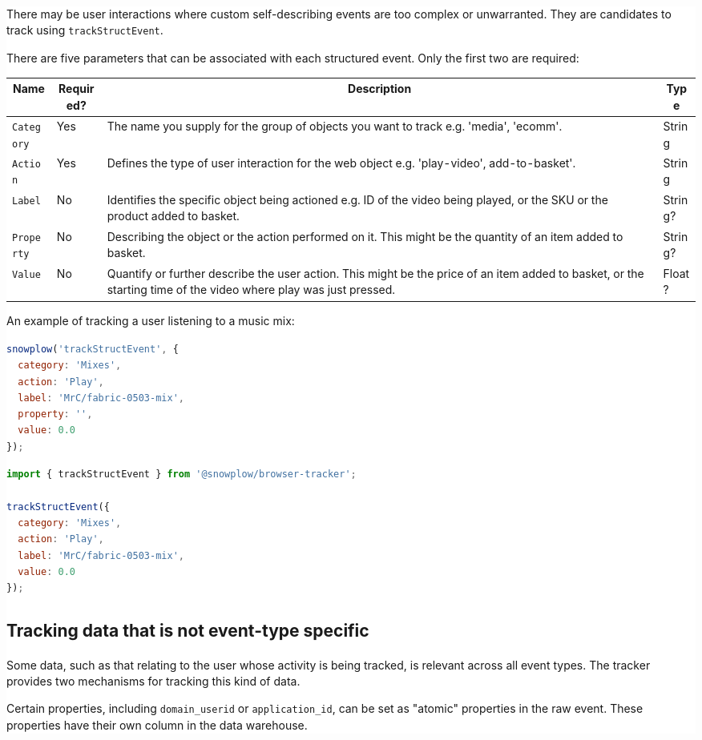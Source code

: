 There may be user interactions where custom self-describing events are too complex or unwarranted. They are candidates to track using `trackStructEvent`.

There are five parameters that can be associated with each structured event. Only the first two are required:

| Name       | Required? | Description                                                                                                                                                      | Type    |
| ---------- | --------- | ---------------------------------------------------------------------------------------------------------------------------------------------------------------- | ------- |
| `Category` | Yes       | The name you supply for the group of objects you want to track e.g. 'media', 'ecomm'.                                                                            | String  |
| `Action`   | Yes       | Defines the type of user interaction for the web object e.g. 'play-video', add-to-basket'.                                                                       | String  |
| `Label`    | No        | Identifies the specific object being actioned e.g. ID of the video being played, or the SKU or the product added to basket.                                      | String? |
| `Property` | No        | Describing the object or the action performed on it. This might be the quantity of an item added to basket.                                                      | String? |
| `Value`    | No        | Quantify or further describe the user action. This might be the price of an item added to basket, or the starting time of the video where play was just pressed. | Float?  |

An example of tracking a user listening to a music mix:

<Tabs groupId="platform" queryString>
  <TabItem value="js" label="JavaScript (tag)" default>

```javascript
snowplow('trackStructEvent', {
  category: 'Mixes',
  action: 'Play',
  label: 'MrC/fabric-0503-mix',
  property: '',
  value: 0.0
});
```
  </TabItem>
  <TabItem value="browser" label="Browser (npm)">

```javascript
import { trackStructEvent } from '@snowplow/browser-tracker';

trackStructEvent({
  category: 'Mixes',
  action: 'Play',
  label: 'MrC/fabric-0503-mix',
  value: 0.0
});
```

  </TabItem>
</Tabs>

## Tracking data that is not event-type specific

Some data, such as that relating to the user whose activity is being tracked, is relevant across all event types. The tracker provides two mechanisms for tracking this kind of data.

Certain properties, including `domain_userid` or `application_id`, can be set as "atomic" properties in the raw event. These properties have their own column in the data warehouse.
